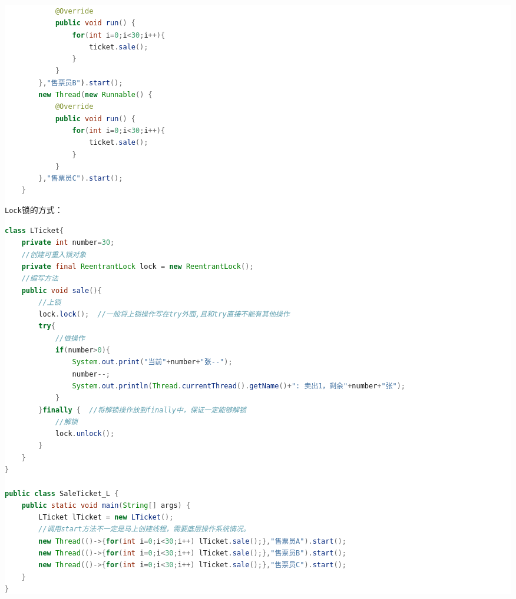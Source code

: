 ```java
            @Override
            public void run() {
                for(int i=0;i<30;i++){
                    ticket.sale();
                }
            }
        },"售票员B").start();
        new Thread(new Runnable() {
            @Override
            public void run() {
                for(int i=0;i<30;i++){
                    ticket.sale();
                }
            }
        },"售票员C").start();
    }

```

`Lock`锁的方式：

```java
class LTicket{
    private int number=30;
    //创建可重入锁对象
    private final ReentrantLock lock = new ReentrantLock();
    //编写方法
    public void sale(){
        //上锁
        lock.lock();  //一般将上锁操作写在try外面,且和try直接不能有其他操作
        try{
            //做操作
            if(number>0){
                System.out.print("当前"+number+"张--");
                number--;
                System.out.println(Thread.currentThread().getName()+": 卖出1，剩余"+number+"张");
            }
        }finally {  //将解锁操作放到finally中，保证一定能够解锁
            //解锁
            lock.unlock();
        }
    }
}

public class SaleTicket_L {
    public static void main(String[] args) {
        LTicket lTicket = new LTicket();
        //调用start方法不一定是马上创建线程，需要底层操作系统情况。
        new Thread(()->{for(int i=0;i<30;i++) lTicket.sale();},"售票员A").start();
        new Thread(()->{for(int i=0;i<30;i++) lTicket.sale();},"售票员B").start();
        new Thread(()->{for(int i=0;i<30;i++) lTicket.sale();},"售票员C").start();
    }
}
```
